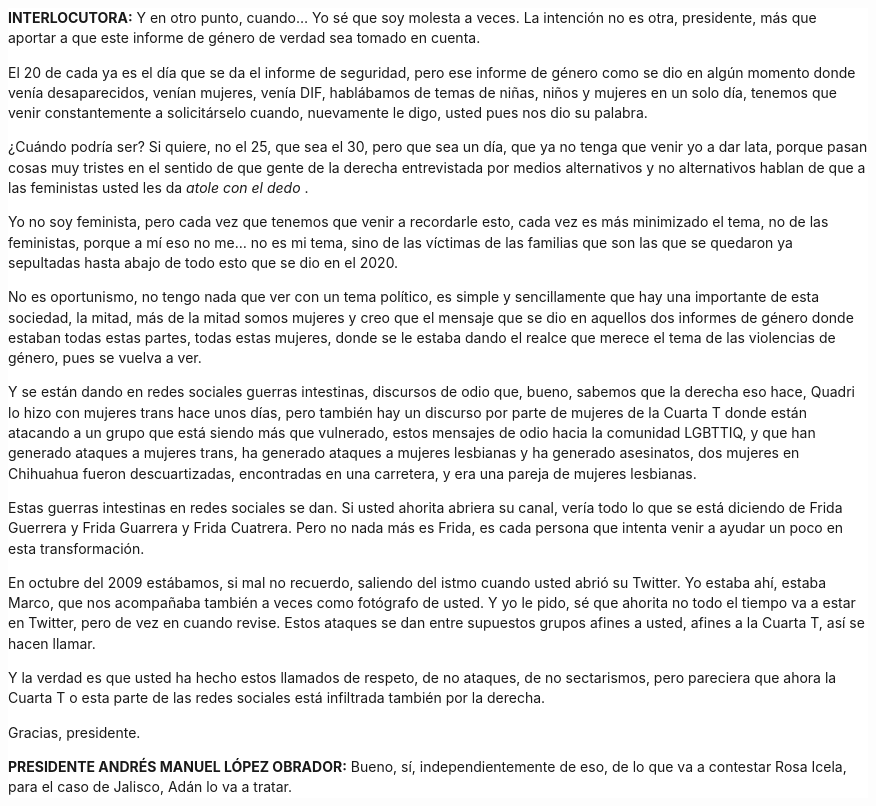 **INTERLOCUTORA:** Y en otro punto, cuando… Yo sé que soy molesta a veces. La
intención no es otra, presidente, más que aportar a que este informe de género
de verdad sea tomado en cuenta.

El 20 de cada ya es el día que se da el informe de seguridad, pero ese informe
de género como se dio en algún momento donde venía desaparecidos, venían
mujeres, venía DIF, hablábamos de temas de niñas, niños y mujeres en un solo
día, tenemos que venir constantemente a solicitárselo cuando, nuevamente le
digo, usted pues nos dio su palabra.

¿Cuándo podría ser? Si quiere, no el 25, que sea el 30, pero que sea un día,
que ya no tenga que venir yo a dar lata, porque pasan cosas muy tristes en el
sentido de que gente de la derecha entrevistada por medios alternativos y no
alternativos hablan de que a las feministas usted les da _atole con el dedo_ .

Yo no soy feminista, pero cada vez que tenemos que venir a recordarle esto,
cada vez es más minimizado el tema, no de las feministas, porque a mí eso no
me… no es mi tema, sino de las víctimas de las familias que son las que se
quedaron ya sepultadas hasta abajo de todo esto que se dio en el 2020.

No es oportunismo, no tengo nada que ver con un tema político, es simple y
sencillamente que hay una importante de esta sociedad, la mitad, más de la
mitad somos mujeres y creo que el mensaje que se dio en aquellos dos informes
de género donde estaban todas estas partes, todas estas mujeres, donde se le
estaba dando el realce que merece el tema de las violencias de género, pues se
vuelva a ver.

Y se están dando en redes sociales guerras intestinas, discursos de odio que,
bueno, sabemos que la derecha eso hace, Quadri lo hizo con mujeres trans hace
unos días, pero también hay un discurso por parte de mujeres de la Cuarta T
donde están atacando a un grupo que está siendo más que vulnerado, estos
mensajes de odio hacia la comunidad LGBTTIQ, y que han generado ataques a
mujeres trans, ha generado ataques a mujeres lesbianas y ha generado
asesinatos, dos mujeres en Chihuahua fueron descuartizadas, encontradas en una
carretera, y era una pareja de mujeres lesbianas.

Estas guerras intestinas en redes sociales se dan. Si usted ahorita abriera su
canal, vería todo lo que se está diciendo de Frida Guerrera y Frida Guarrera y
Frida Cuatrera. Pero no nada más es Frida, es cada persona que intenta venir a
ayudar un poco en esta transformación.

En octubre del 2009 estábamos, si mal no recuerdo, saliendo del istmo cuando
usted abrió su Twitter. Yo estaba ahí, estaba Marco, que nos acompañaba
también a veces como fotógrafo de usted. Y yo le pido, sé que ahorita no todo
el tiempo va a estar en Twitter, pero de vez en cuando revise. Estos ataques
se dan entre supuestos grupos afines a usted, afines a la Cuarta T, así se
hacen llamar.

Y la verdad es que usted ha hecho estos llamados de respeto, de no ataques, de
no sectarismos, pero pareciera que ahora la Cuarta T o esta parte de las redes
sociales está infiltrada también por la derecha.

Gracias, presidente.

**PRESIDENTE ANDRÉS MANUEL LÓPEZ OBRADOR:** Bueno, sí, independientemente de
eso, de lo que va a contestar Rosa Icela, para el caso de Jalisco, Adán lo va
a tratar.
